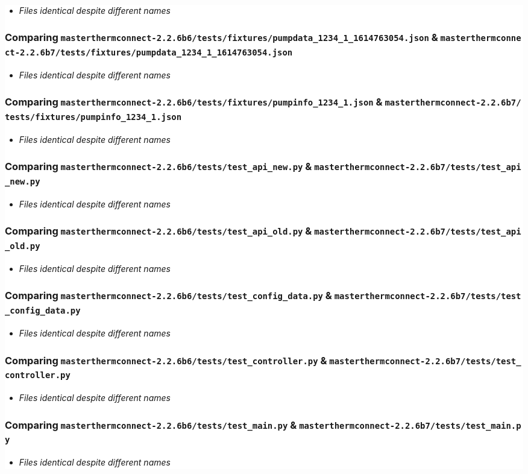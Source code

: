  * *Files identical despite different names*

### Comparing `masterthermconnect-2.2.6b6/tests/fixtures/pumpdata_1234_1_1614763054.json` & `masterthermconnect-2.2.6b7/tests/fixtures/pumpdata_1234_1_1614763054.json`

 * *Files identical despite different names*

### Comparing `masterthermconnect-2.2.6b6/tests/fixtures/pumpinfo_1234_1.json` & `masterthermconnect-2.2.6b7/tests/fixtures/pumpinfo_1234_1.json`

 * *Files identical despite different names*

### Comparing `masterthermconnect-2.2.6b6/tests/test_api_new.py` & `masterthermconnect-2.2.6b7/tests/test_api_new.py`

 * *Files identical despite different names*

### Comparing `masterthermconnect-2.2.6b6/tests/test_api_old.py` & `masterthermconnect-2.2.6b7/tests/test_api_old.py`

 * *Files identical despite different names*

### Comparing `masterthermconnect-2.2.6b6/tests/test_config_data.py` & `masterthermconnect-2.2.6b7/tests/test_config_data.py`

 * *Files identical despite different names*

### Comparing `masterthermconnect-2.2.6b6/tests/test_controller.py` & `masterthermconnect-2.2.6b7/tests/test_controller.py`

 * *Files identical despite different names*

### Comparing `masterthermconnect-2.2.6b6/tests/test_main.py` & `masterthermconnect-2.2.6b7/tests/test_main.py`

 * *Files identical despite different names*

